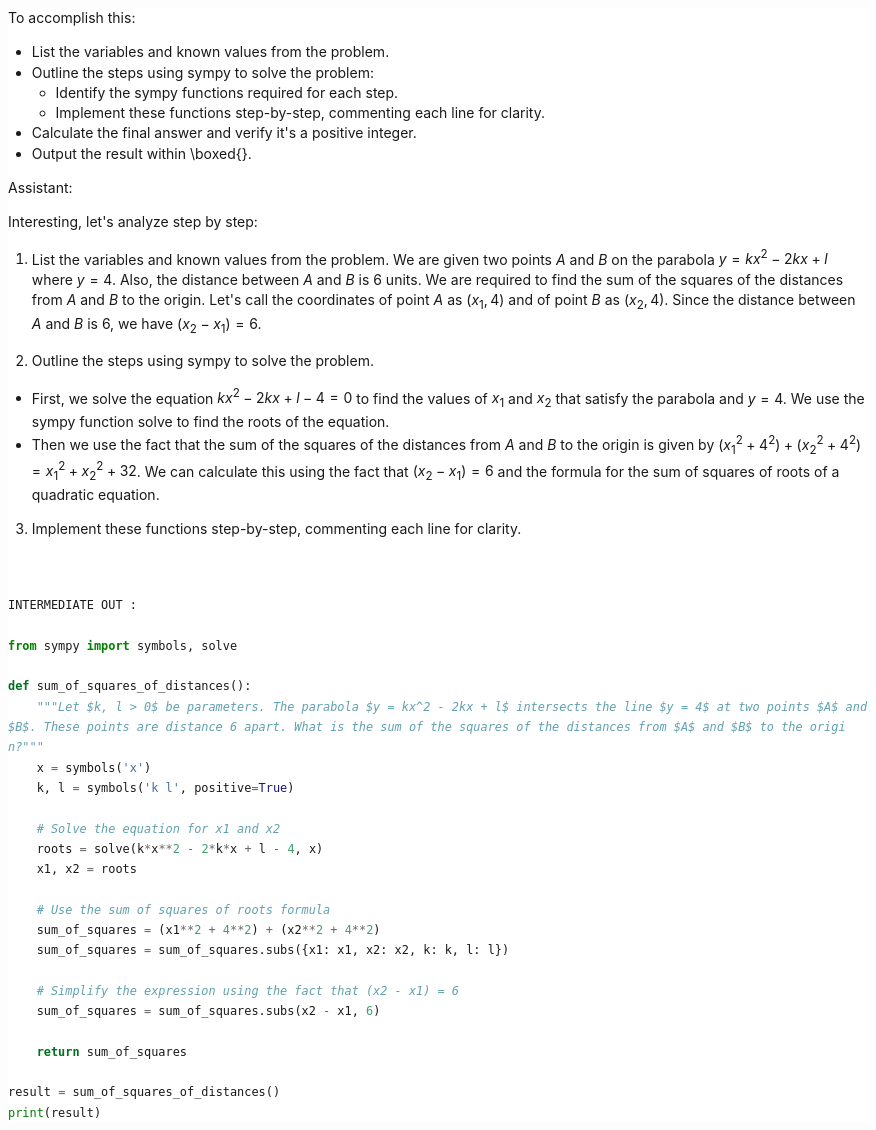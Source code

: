 To accomplish this:
- List the variables and known values from the problem.
- Outline the steps using sympy to solve the problem:
  * Identify the sympy functions required for each step.
  * Implement these functions step-by-step, commenting each line for clarity.
- Calculate the final answer and verify it's a positive integer.
- Output the result within \boxed{}.

Assistant:

Interesting, let's analyze step by step:


1. List the variables and known values from the problem.
We are given two points $A$ and $B$ on the parabola $y = kx^2 - 2kx + l$ where $y = 4$. Also, the distance between $A$ and $B$ is 6 units. We are required to find the sum of the squares of the distances from $A$ and $B$ to the origin. Let's call the coordinates of point $A$ as $(x_1, 4)$ and of point $B$ as $(x_2, 4)$. Since the distance between $A$ and $B$ is 6, we have $(x_2 - x_1) = 6$.

2. Outline the steps using sympy to solve the problem.
- First, we solve the equation $kx^2 - 2kx + l - 4 = 0$ to find the values of $x_1$ and $x_2$ that satisfy the parabola and $y=4$. We use the sympy function solve to find the roots of the equation.
- Then we use the fact that the sum of the squares of the distances from $A$ and $B$ to the origin is given by $(x_1^2 + 4^2) + (x_2^2 + 4^2) = x_1^2 + x_2^2 + 32$. We can calculate this using the fact that $(x_2 - x_1) = 6$ and the formula for the sum of squares of roots of a quadratic equation.

3. Implement these functions step-by-step, commenting each line for clarity.
```python


INTERMEDIATE OUT :

from sympy import symbols, solve

def sum_of_squares_of_distances():
    """Let $k, l > 0$ be parameters. The parabola $y = kx^2 - 2kx + l$ intersects the line $y = 4$ at two points $A$ and $B$. These points are distance 6 apart. What is the sum of the squares of the distances from $A$ and $B$ to the origin?"""
    x = symbols('x')
    k, l = symbols('k l', positive=True)

    # Solve the equation for x1 and x2
    roots = solve(k*x**2 - 2*k*x + l - 4, x)
    x1, x2 = roots

    # Use the sum of squares of roots formula
    sum_of_squares = (x1**2 + 4**2) + (x2**2 + 4**2)
    sum_of_squares = sum_of_squares.subs({x1: x1, x2: x2, k: k, l: l})

    # Simplify the expression using the fact that (x2 - x1) = 6
    sum_of_squares = sum_of_squares.subs(x2 - x1, 6)

    return sum_of_squares

result = sum_of_squares_of_distances()
print(result)
```
